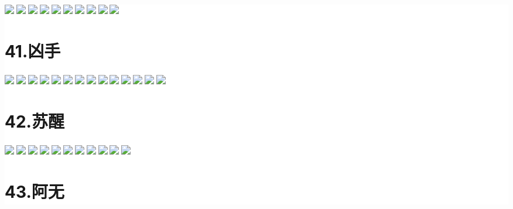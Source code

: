 ![](https://s2.baozicdn.com/scomic/yirenzhixia-dongmantang/0/39-cv3g/1.jpg)
![](https://s2.baozicdn.com/scomic/yirenzhixia-dongmantang/0/39-cv3g/2.jpg)
![](https://s2.baozicdn.com/scomic/yirenzhixia-dongmantang/0/39-cv3g/3.jpg)
![](https://s2.baozicdn.com/scomic/yirenzhixia-dongmantang/0/39-cv3g/4.jpg)
![](https://s2.baozicdn.com/scomic/yirenzhixia-dongmantang/0/39-cv3g/5.jpg)
![](https://s2.baozicdn.com/scomic/yirenzhixia-dongmantang/0/39-cv3g/6.jpg)
![](https://s2.baozicdn.com/scomic/yirenzhixia-dongmantang/0/39-cv3g/7.jpg)
![](https://s2.baozicdn.com/scomic/yirenzhixia-dongmantang/0/39-cv3g/8.jpg)
![](https://s2.baozicdn.com/scomic/yirenzhixia-dongmantang/0/39-cv3g/9.jpg)
![](https://s2.baozicdn.com/scomic/yirenzhixia-dongmantang/0/39-cv3g/10.jpg)
# 41.凶手
![](https://s1.baozicdn.com/scomic/yirenzhixia-dongmantang/0/40-q2ip/1.jpg)
![](https://s1.baozicdn.com/scomic/yirenzhixia-dongmantang/0/40-q2ip/2.jpg)
![](https://s1.baozicdn.com/scomic/yirenzhixia-dongmantang/0/40-q2ip/3.jpg)
![](https://s1.baozicdn.com/scomic/yirenzhixia-dongmantang/0/40-q2ip/4.jpg)
![](https://s1.baozicdn.com/scomic/yirenzhixia-dongmantang/0/40-q2ip/5.jpg)
![](https://s1.baozicdn.com/scomic/yirenzhixia-dongmantang/0/40-q2ip/6.jpg)
![](https://s1.baozicdn.com/scomic/yirenzhixia-dongmantang/0/40-q2ip/7.jpg)
![](https://s1.baozicdn.com/scomic/yirenzhixia-dongmantang/0/40-q2ip/8.jpg)
![](https://s1.baozicdn.com/scomic/yirenzhixia-dongmantang/0/40-q2ip/9.jpg)
![](https://s1.baozicdn.com/scomic/yirenzhixia-dongmantang/0/40-q2ip/10.jpg)
![](https://s1.baozicdn.com/scomic/yirenzhixia-dongmantang/0/40-q2ip/11.jpg)
![](https://s1.baozicdn.com/scomic/yirenzhixia-dongmantang/0/40-q2ip/12.jpg)
![](https://s1.baozicdn.com/scomic/yirenzhixia-dongmantang/0/40-q2ip/13.jpg)
![](https://s1.baozicdn.com/scomic/yirenzhixia-dongmantang/0/40-q2ip/14.jpg)
# 42.苏醒
![](https://s2.baozicdn.com/scomic/yirenzhixia-dongmantang/0/41-uli5/1.jpg)
![](https://s2.baozicdn.com/scomic/yirenzhixia-dongmantang/0/41-uli5/2.jpg)
![](https://s2.baozicdn.com/scomic/yirenzhixia-dongmantang/0/41-uli5/3.jpg)
![](https://s2.baozicdn.com/scomic/yirenzhixia-dongmantang/0/41-uli5/4.jpg)
![](https://s2.baozicdn.com/scomic/yirenzhixia-dongmantang/0/41-uli5/5.jpg)
![](https://s2.baozicdn.com/scomic/yirenzhixia-dongmantang/0/41-uli5/6.jpg)
![](https://s2.baozicdn.com/scomic/yirenzhixia-dongmantang/0/41-uli5/7.jpg)
![](https://s2.baozicdn.com/scomic/yirenzhixia-dongmantang/0/41-uli5/8.jpg)
![](https://s2.baozicdn.com/scomic/yirenzhixia-dongmantang/0/41-uli5/9.jpg)
![](https://s2.baozicdn.com/scomic/yirenzhixia-dongmantang/0/41-uli5/10.jpg)
![](https://s2.baozicdn.com/scomic/yirenzhixia-dongmantang/0/41-uli5/11.jpg)
# 43.阿无